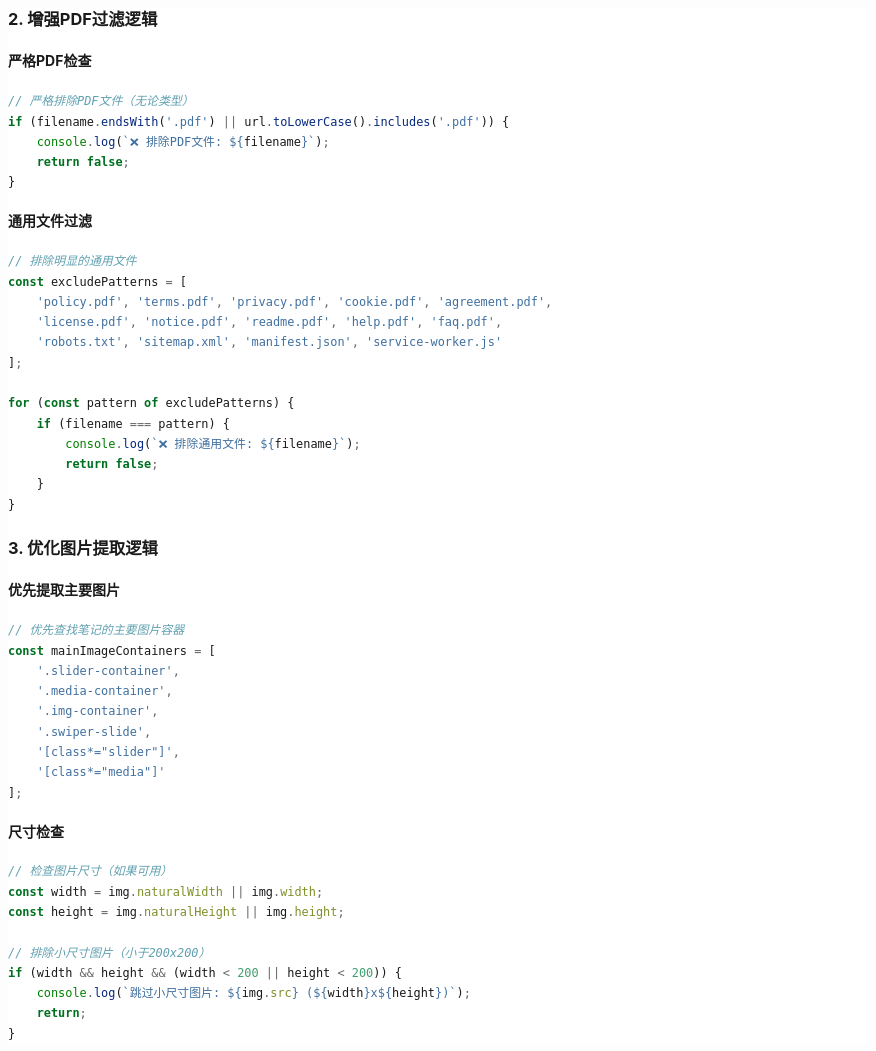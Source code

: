 ### 2. 增强PDF过滤逻辑

#### 严格PDF检查
```javascript
// 严格排除PDF文件（无论类型）
if (filename.endsWith('.pdf') || url.toLowerCase().includes('.pdf')) {
    console.log(`❌ 排除PDF文件: ${filename}`);
    return false;
}
```

#### 通用文件过滤
```javascript
// 排除明显的通用文件
const excludePatterns = [
    'policy.pdf', 'terms.pdf', 'privacy.pdf', 'cookie.pdf', 'agreement.pdf',
    'license.pdf', 'notice.pdf', 'readme.pdf', 'help.pdf', 'faq.pdf',
    'robots.txt', 'sitemap.xml', 'manifest.json', 'service-worker.js'
];

for (const pattern of excludePatterns) {
    if (filename === pattern) {
        console.log(`❌ 排除通用文件: ${filename}`);
        return false;
    }
}
```

### 3. 优化图片提取逻辑

#### 优先提取主要图片
```javascript
// 优先查找笔记的主要图片容器
const mainImageContainers = [
    '.slider-container',
    '.media-container', 
    '.img-container',
    '.swiper-slide',
    '[class*="slider"]',
    '[class*="media"]'
];
```

#### 尺寸检查
```javascript
// 检查图片尺寸（如果可用）
const width = img.naturalWidth || img.width;
const height = img.naturalHeight || img.height;

// 排除小尺寸图片（小于200x200）
if (width && height && (width < 200 || height < 200)) {
    console.log(`跳过小尺寸图片: ${img.src} (${width}x${height})`);
    return;
}
```
